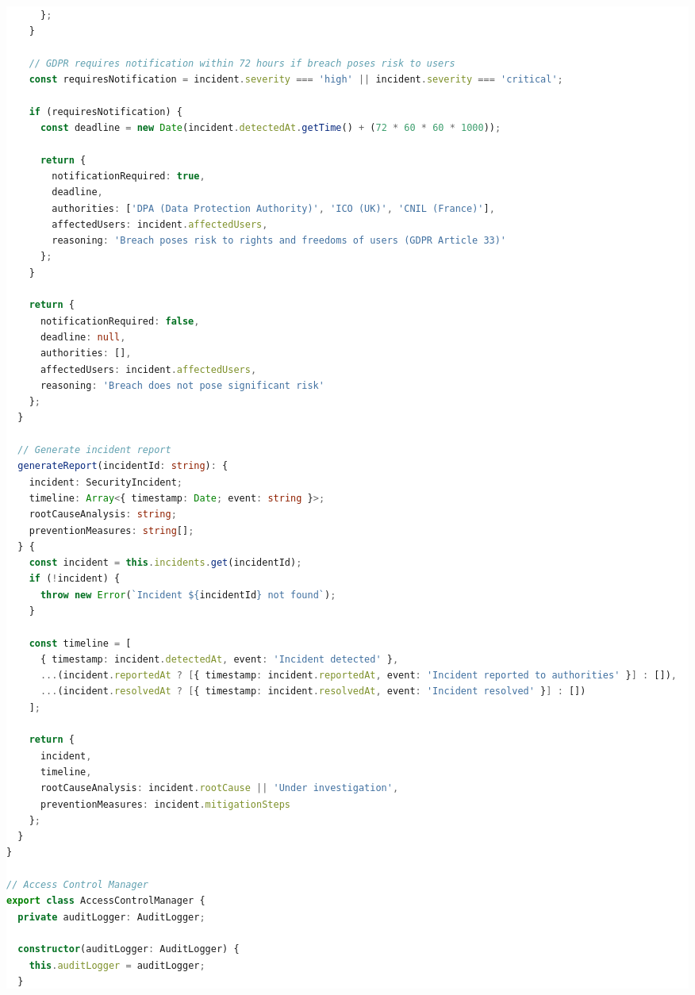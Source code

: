 ```typescript
      };
    }

    // GDPR requires notification within 72 hours if breach poses risk to users
    const requiresNotification = incident.severity === 'high' || incident.severity === 'critical';

    if (requiresNotification) {
      const deadline = new Date(incident.detectedAt.getTime() + (72 * 60 * 60 * 1000));

      return {
        notificationRequired: true,
        deadline,
        authorities: ['DPA (Data Protection Authority)', 'ICO (UK)', 'CNIL (France)'],
        affectedUsers: incident.affectedUsers,
        reasoning: 'Breach poses risk to rights and freedoms of users (GDPR Article 33)'
      };
    }

    return {
      notificationRequired: false,
      deadline: null,
      authorities: [],
      affectedUsers: incident.affectedUsers,
      reasoning: 'Breach does not pose significant risk'
    };
  }

  // Generate incident report
  generateReport(incidentId: string): {
    incident: SecurityIncident;
    timeline: Array<{ timestamp: Date; event: string }>;
    rootCauseAnalysis: string;
    preventionMeasures: string[];
  } {
    const incident = this.incidents.get(incidentId);
    if (!incident) {
      throw new Error(`Incident ${incidentId} not found`);
    }

    const timeline = [
      { timestamp: incident.detectedAt, event: 'Incident detected' },
      ...(incident.reportedAt ? [{ timestamp: incident.reportedAt, event: 'Incident reported to authorities' }] : []),
      ...(incident.resolvedAt ? [{ timestamp: incident.resolvedAt, event: 'Incident resolved' }] : [])
    ];

    return {
      incident,
      timeline,
      rootCauseAnalysis: incident.rootCause || 'Under investigation',
      preventionMeasures: incident.mitigationSteps
    };
  }
}

// Access Control Manager
export class AccessControlManager {
  private auditLogger: AuditLogger;

  constructor(auditLogger: AuditLogger) {
    this.auditLogger = auditLogger;
  }
```